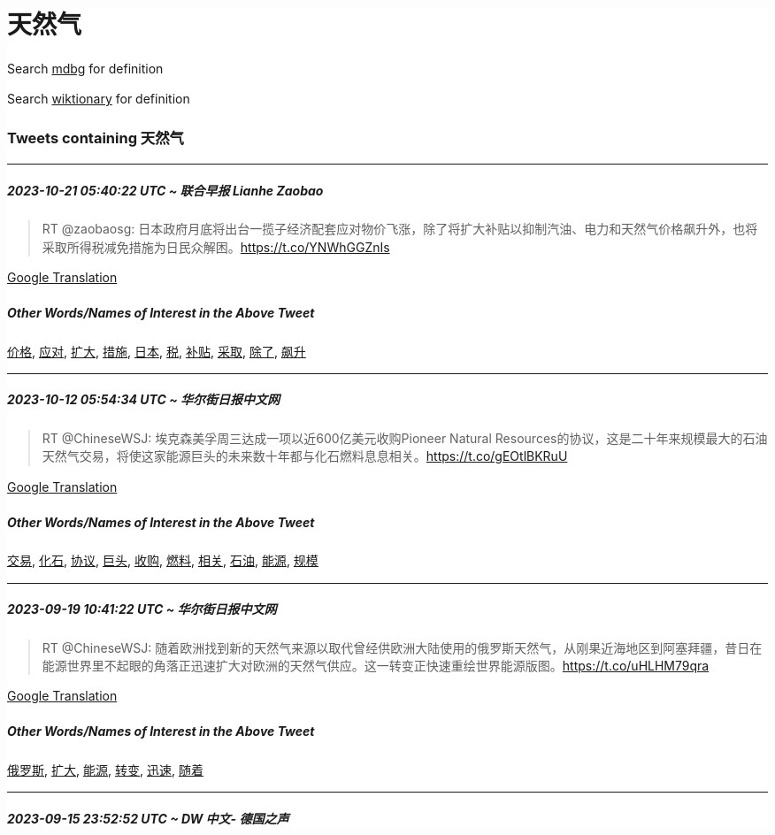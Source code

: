 # 天然气

Search [mdbg](https://www.mdbg.net/chinese/dictionary?page=worddict&wdrst=0&wdqb=天然气) for definition

Search [wiktionary](https://en.wiktionary.org/wiki/天然气) for definition

### Tweets containing 天然气

___
##### 2023-10-21 05:40:22 UTC ~ 联合早报 Lianhe Zaobao
> RT @zaobaosg: 日本政府月底将出台一揽子经济配套应对物价飞涨，除了将扩大补贴以抑制汽油、电力和天然气价格飙升外，也将采取所得税减免措施为日民众解困。https://t.co/YNWhGGZnIs

[Google Translation](https://translate.google.com/?hi=en&tab=TT&sl=zh-CN&tl=en&op=translate&text=RT+%40zaobaosg%3A+%E6%97%A5%E6%9C%AC%E6%94%BF%E5%BA%9C%E6%9C%88%E5%BA%95%E5%B0%86%E5%87%BA%E5%8F%B0%E4%B8%80%E6%8F%BD%E5%AD%90%E7%BB%8F%E6%B5%8E%E9%85%8D%E5%A5%97%E5%BA%94%E5%AF%B9%E7%89%A9%E4%BB%B7%E9%A3%9E%E6%B6%A8%EF%BC%8C%E9%99%A4%E4%BA%86%E5%B0%86%E6%89%A9%E5%A4%A7%E8%A1%A5%E8%B4%B4%E4%BB%A5%E6%8A%91%E5%88%B6%E6%B1%BD%E6%B2%B9%E3%80%81%E7%94%B5%E5%8A%9B%E5%92%8C%E5%A4%A9%E7%84%B6%E6%B0%94%E4%BB%B7%E6%A0%BC%E9%A3%99%E5%8D%87%E5%A4%96%EF%BC%8C%E4%B9%9F%E5%B0%86%E9%87%87%E5%8F%96%E6%89%80%E5%BE%97%E7%A8%8E%E5%87%8F%E5%85%8D%E6%8E%AA%E6%96%BD%E4%B8%BA%E6%97%A5%E6%B0%91%E4%BC%97%E8%A7%A3%E5%9B%B0%E3%80%82https%3A%2F%2Ft.co%2FYNWhGGZnIs)
##### Other Words/Names of Interest in the Above Tweet
[价格](价格.md), [应对](应对.md), [扩大](扩大.md), [措施](措施.md), [日本](日本.md), [税](税.md), [补贴](补贴.md), [采取](采取.md), [除了](除了.md), [飙升](飙升.md)
___
##### 2023-10-12 05:54:34 UTC ~ 华尔街日报中文网
> RT @ChineseWSJ: 埃克森美孚周三达成一项以近600亿美元收购Pioneer Natural Resources的协议，这是二十年来规模最大的石油天然气交易，将使这家能源巨头的未来数十年都与化石燃料息息相关。https://t.co/gEOtlBKRuU

[Google Translation](https://translate.google.com/?hi=en&tab=TT&sl=zh-CN&tl=en&op=translate&text=RT+%40ChineseWSJ%3A+%E5%9F%83%E5%85%8B%E6%A3%AE%E7%BE%8E%E5%AD%9A%E5%91%A8%E4%B8%89%E8%BE%BE%E6%88%90%E4%B8%80%E9%A1%B9%E4%BB%A5%E8%BF%91600%E4%BA%BF%E7%BE%8E%E5%85%83%E6%94%B6%E8%B4%ADPioneer+Natural+Resources%E7%9A%84%E5%8D%8F%E8%AE%AE%EF%BC%8C%E8%BF%99%E6%98%AF%E4%BA%8C%E5%8D%81%E5%B9%B4%E6%9D%A5%E8%A7%84%E6%A8%A1%E6%9C%80%E5%A4%A7%E7%9A%84%E7%9F%B3%E6%B2%B9%E5%A4%A9%E7%84%B6%E6%B0%94%E4%BA%A4%E6%98%93%EF%BC%8C%E5%B0%86%E4%BD%BF%E8%BF%99%E5%AE%B6%E8%83%BD%E6%BA%90%E5%B7%A8%E5%A4%B4%E7%9A%84%E6%9C%AA%E6%9D%A5%E6%95%B0%E5%8D%81%E5%B9%B4%E9%83%BD%E4%B8%8E%E5%8C%96%E7%9F%B3%E7%87%83%E6%96%99%E6%81%AF%E6%81%AF%E7%9B%B8%E5%85%B3%E3%80%82https%3A%2F%2Ft.co%2FgEOtlBKRuU)
##### Other Words/Names of Interest in the Above Tweet
[交易](交易.md), [化石](化石.md), [协议](协议.md), [巨头](巨头.md), [收购](收购.md), [燃料](燃料.md), [相关](相关.md), [石油](石油.md), [能源](能源.md), [规模](规模.md)
___
##### 2023-09-19 10:41:22 UTC ~ 华尔街日报中文网
> RT @ChineseWSJ: 随着欧洲找到新的天然气来源以取代曾经供欧洲大陆使用的俄罗斯天然气，从刚果近海地区到阿塞拜疆，昔日在能源世界里不起眼的角落正迅速扩大对欧洲的天然气供应。这一转变正快速重绘世界能源版图。https://t.co/uHLHM79qra

[Google Translation](https://translate.google.com/?hi=en&tab=TT&sl=zh-CN&tl=en&op=translate&text=RT+%40ChineseWSJ%3A+%E9%9A%8F%E7%9D%80%E6%AC%A7%E6%B4%B2%E6%89%BE%E5%88%B0%E6%96%B0%E7%9A%84%E5%A4%A9%E7%84%B6%E6%B0%94%E6%9D%A5%E6%BA%90%E4%BB%A5%E5%8F%96%E4%BB%A3%E6%9B%BE%E7%BB%8F%E4%BE%9B%E6%AC%A7%E6%B4%B2%E5%A4%A7%E9%99%86%E4%BD%BF%E7%94%A8%E7%9A%84%E4%BF%84%E7%BD%97%E6%96%AF%E5%A4%A9%E7%84%B6%E6%B0%94%EF%BC%8C%E4%BB%8E%E5%88%9A%E6%9E%9C%E8%BF%91%E6%B5%B7%E5%9C%B0%E5%8C%BA%E5%88%B0%E9%98%BF%E5%A1%9E%E6%8B%9C%E7%96%86%EF%BC%8C%E6%98%94%E6%97%A5%E5%9C%A8%E8%83%BD%E6%BA%90%E4%B8%96%E7%95%8C%E9%87%8C%E4%B8%8D%E8%B5%B7%E7%9C%BC%E7%9A%84%E8%A7%92%E8%90%BD%E6%AD%A3%E8%BF%85%E9%80%9F%E6%89%A9%E5%A4%A7%E5%AF%B9%E6%AC%A7%E6%B4%B2%E7%9A%84%E5%A4%A9%E7%84%B6%E6%B0%94%E4%BE%9B%E5%BA%94%E3%80%82%E8%BF%99%E4%B8%80%E8%BD%AC%E5%8F%98%E6%AD%A3%E5%BF%AB%E9%80%9F%E9%87%8D%E7%BB%98%E4%B8%96%E7%95%8C%E8%83%BD%E6%BA%90%E7%89%88%E5%9B%BE%E3%80%82https%3A%2F%2Ft.co%2FuHLHM79qra)
##### Other Words/Names of Interest in the Above Tweet
[俄罗斯](俄罗斯.md), [扩大](扩大.md), [能源](能源.md), [转变](转变.md), [迅速](迅速.md), [随着](随着.md)
___
##### 2023-09-15 23:52:52 UTC ~ DW 中文- 德国之声